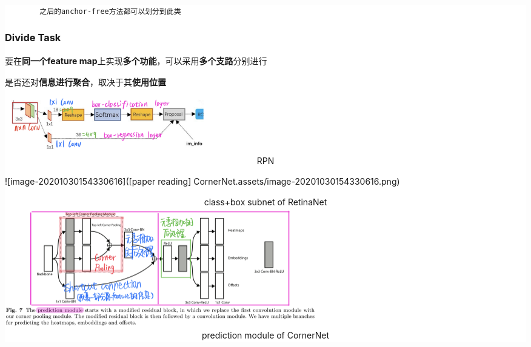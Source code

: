             之后的anchor-free方法都可以划分到此类

### Divide Task

要在**同一个feature map**上实现**多个功能**，可以采用**多个支路**分别进行

是否还对**信息进行聚合**，取决于其**使用位置**

<img src="[paper reading] CornerNet.assets/rpn.png" alt="rpn" style="zoom: 33%;" />

<center>
    RPN
</center>

![image-20201030154330616]([paper reading] CornerNet.assets/image-20201030154330616.png)

<center>
    class+box subnet of RetinaNet
</center>

<img src="[paper reading] CornerNet.assets/44F229F049BF75C6983F5508EDED876F.png" alt="44F229F049BF75C6983F5508EDED876F" style="zoom: 50%;" />

<center>
    prediction module of CornerNet
</center>
